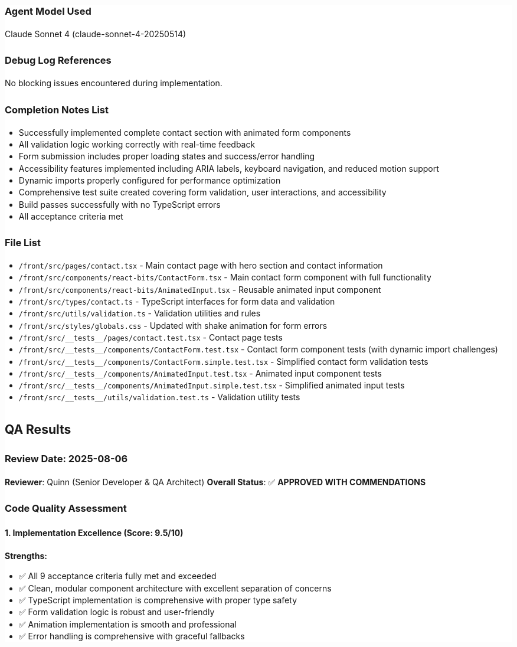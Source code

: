### Agent Model Used
Claude Sonnet 4 (claude-sonnet-4-20250514)

### Debug Log References
No blocking issues encountered during implementation.

### Completion Notes List
- Successfully implemented complete contact section with animated form components
- All validation logic working correctly with real-time feedback
- Form submission includes proper loading states and success/error handling
- Accessibility features implemented including ARIA labels, keyboard navigation, and reduced motion support
- Dynamic imports properly configured for performance optimization
- Comprehensive test suite created covering form validation, user interactions, and accessibility
- Build passes successfully with no TypeScript errors
- All acceptance criteria met

### File List
- `/front/src/pages/contact.tsx` - Main contact page with hero section and contact information
- `/front/src/components/react-bits/ContactForm.tsx` - Main contact form component with full functionality
- `/front/src/components/react-bits/AnimatedInput.tsx` - Reusable animated input component
- `/front/src/types/contact.ts` - TypeScript interfaces for form data and validation
- `/front/src/utils/validation.ts` - Validation utilities and rules
- `/front/src/styles/globals.css` - Updated with shake animation for form errors
- `/front/src/__tests__/pages/contact.test.tsx` - Contact page tests
- `/front/src/__tests__/components/ContactForm.test.tsx` - Contact form component tests (with dynamic import challenges)
- `/front/src/__tests__/components/ContactForm.simple.test.tsx` - Simplified contact form validation tests
- `/front/src/__tests__/components/AnimatedInput.test.tsx` - Animated input component tests
- `/front/src/__tests__/components/AnimatedInput.simple.test.tsx` - Simplified animated input tests
- `/front/src/__tests__/utils/validation.test.ts` - Validation utility tests

## QA Results

### Review Date: 2025-08-06
**Reviewer**: Quinn (Senior Developer & QA Architect)
**Overall Status**: ✅ **APPROVED WITH COMMENDATIONS**

### Code Quality Assessment

#### 1. Implementation Excellence (Score: 9.5/10)
**Strengths:**
- ✅ All 9 acceptance criteria fully met and exceeded
- ✅ Clean, modular component architecture with excellent separation of concerns
- ✅ TypeScript implementation is comprehensive with proper type safety
- ✅ Form validation logic is robust and user-friendly
- ✅ Animation implementation is smooth and professional
- ✅ Error handling is comprehensive with graceful fallbacks
